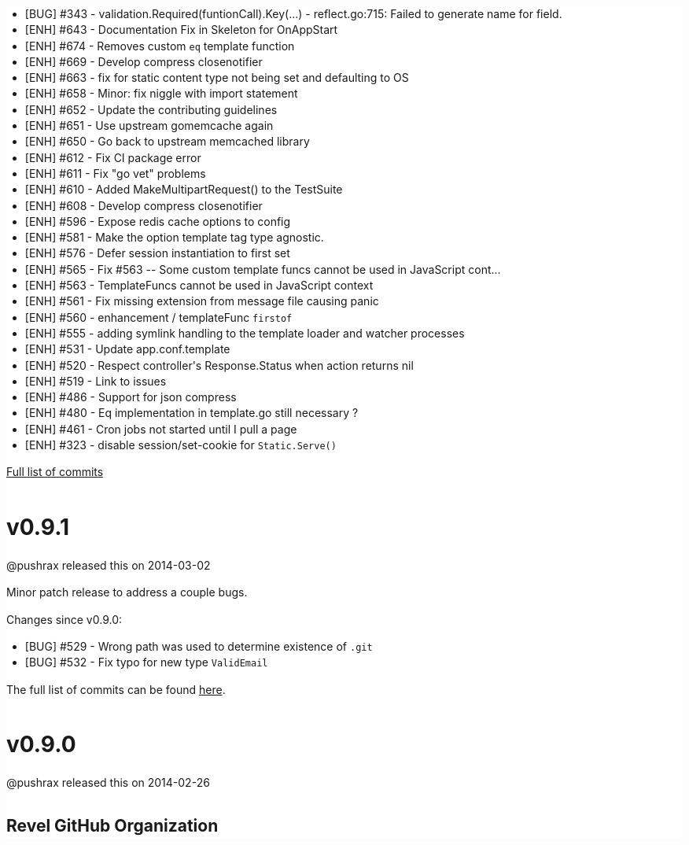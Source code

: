 - [BUG] #343 - validation.Required(funtionCall).Key(...) - reflect.go:715: Failed to generate name for field.
- [ENH] #643 - Documentation Fix in Skeleton for OnAppStart
- [ENH] #674 - Removes custom `eq` template function
- [ENH] #669 - Develop compress closenotifier
- [ENH] #663 - fix for static content type not being set and defaulting to OS
- [ENH] #658 - Minor: fix niggle with import statement
- [ENH] #652 - Update the contributing guidelines
- [ENH] #651 - Use upstream gomemcache again
- [ENH] #650 - Go back to upstream memcached library
- [ENH] #612 - Fix CI package error
- [ENH] #611 - Fix "go vet" problems
- [ENH] #610 - Added MakeMultipartRequest() to the TestSuite
- [ENH] #608 - Develop compress closenotifier
- [ENH] #596 - Expose redis cache options to config
- [ENH] #581 - Make the option template tag type agnostic.
- [ENH] #576 - Defer session instantiation to first set
- [ENH] #565 - Fix #563 -- Some custom template funcs cannot be used in JavaScript cont...
- [ENH] #563 - TemplateFuncs cannot be used in JavaScript context
- [ENH] #561 - Fix missing extension from message file causing panic
- [ENH] #560 - enhancement / templateFunc `firstof`
- [ENH] #555 - adding symlink handling to the template loader and watcher processes
- [ENH] #531 - Update app.conf.template
- [ENH] #520 - Respect controller's Response.Status when action returns nil
- [ENH] #519 - Link to issues
- [ENH] #486 - Support for json compress
- [ENH] #480 - Eq implementation in template.go still necessary ?
- [ENH] #461 - Cron jobs not started until I pull a page
- [ENH] #323 - disable session/set-cookie for `Static.Serve()`

[Full list of commits](https://github.com/revel/revel/compare/v0.9.1...v0.10.0)


# v0.9.1
@pushrax released this on 2014-03-02

Minor patch release to address a couple bugs.

Changes since v0.9.0:
- [BUG] #529 - Wrong path was used to determine existence of `.git`
- [BUG] #532 - Fix typo for new type `ValidEmail`

The full list of commits can be found [here](https://github.com/revel/revel/compare/v0.9.0...v0.9.1).


# v0.9.0
@pushrax released this on 2014-02-26

## Revel GitHub Organization

